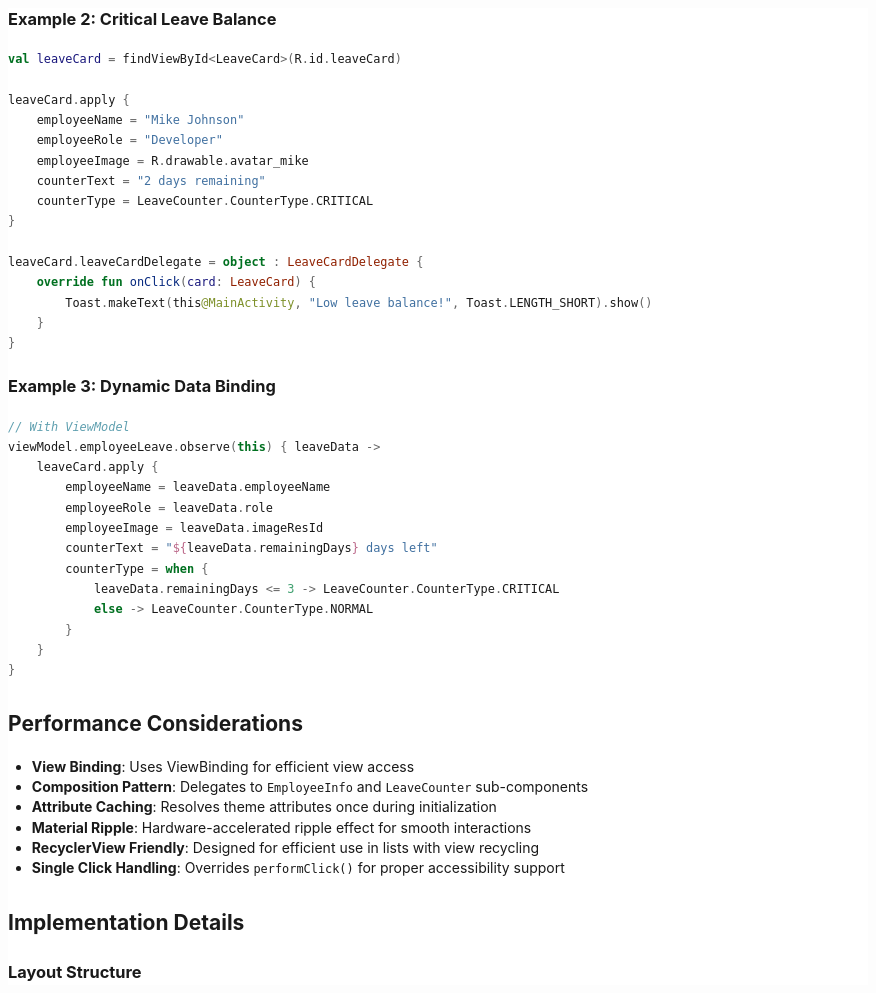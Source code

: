 ### Example 2: Critical Leave Balance

```kotlin
val leaveCard = findViewById<LeaveCard>(R.id.leaveCard)

leaveCard.apply {
    employeeName = "Mike Johnson"
    employeeRole = "Developer"
    employeeImage = R.drawable.avatar_mike
    counterText = "2 days remaining"
    counterType = LeaveCounter.CounterType.CRITICAL
}

leaveCard.leaveCardDelegate = object : LeaveCardDelegate {
    override fun onClick(card: LeaveCard) {
        Toast.makeText(this@MainActivity, "Low leave balance!", Toast.LENGTH_SHORT).show()
    }
}
```

### Example 3: Dynamic Data Binding

```kotlin
// With ViewModel
viewModel.employeeLeave.observe(this) { leaveData ->
    leaveCard.apply {
        employeeName = leaveData.employeeName
        employeeRole = leaveData.role
        employeeImage = leaveData.imageResId
        counterText = "${leaveData.remainingDays} days left"
        counterType = when {
            leaveData.remainingDays <= 3 -> LeaveCounter.CounterType.CRITICAL
            else -> LeaveCounter.CounterType.NORMAL
        }
    }
}
```

## Performance Considerations

- **View Binding**: Uses ViewBinding for efficient view access
- **Composition Pattern**: Delegates to `EmployeeInfo` and `LeaveCounter` sub-components
- **Attribute Caching**: Resolves theme attributes once during initialization
- **Material Ripple**: Hardware-accelerated ripple effect for smooth interactions
- **RecyclerView Friendly**: Designed for efficient use in lists with view recycling
- **Single Click Handling**: Overrides `performClick()` for proper accessibility support

## Implementation Details

### Layout Structure
